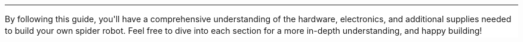 

---

By following this guide, you'll have a comprehensive understanding of the hardware, electronics, and additional supplies needed to build your own spider robot. Feel free to dive into each section for a more in-depth understanding, and happy building!

